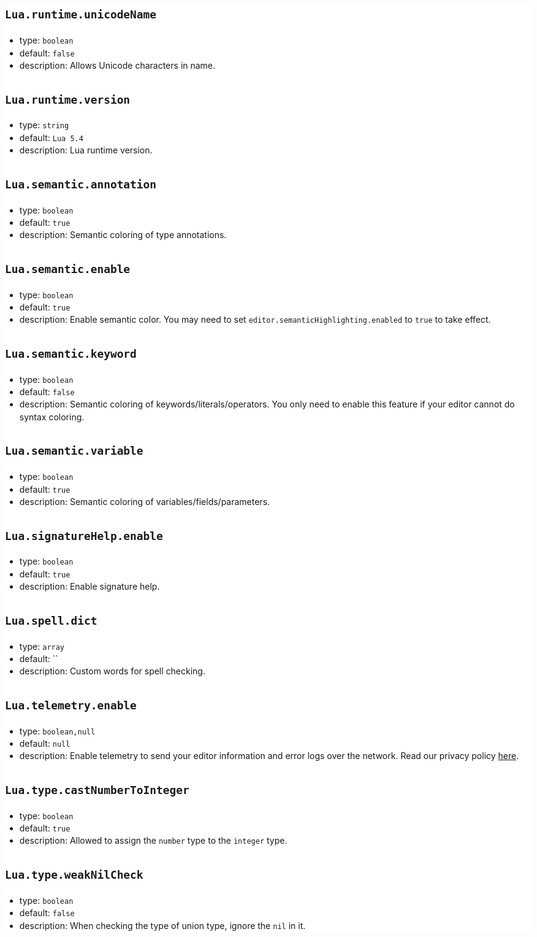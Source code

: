 ## `Lua.runtime.unicodeName`
- type: `boolean`
- default: `false`
- description:    Allows Unicode characters in name.
## `Lua.runtime.version`
- type: `string`
- default: `Lua 5.4`
- description:    Lua runtime version.
## `Lua.semantic.annotation`
- type: `boolean`
- default: `true`
- description:    Semantic coloring of type annotations.
## `Lua.semantic.enable`
- type: `boolean`
- default: `true`
- description:    Enable semantic color. You may need to set `editor.semanticHighlighting.enabled` to `true` to take effect.
## `Lua.semantic.keyword`
- type: `boolean`
- default: `false`
- description:    Semantic coloring of keywords/literals/operators. You only need to enable this feature if your editor cannot do syntax coloring.
## `Lua.semantic.variable`
- type: `boolean`
- default: `true`
- description:    Semantic coloring of variables/fields/parameters.
## `Lua.signatureHelp.enable`
- type: `boolean`
- default: `true`
- description:    Enable signature help.
## `Lua.spell.dict`
- type: `array`
- default: ``
- description:    Custom words for spell checking.
## `Lua.telemetry.enable`
- type: `boolean,null`
- default: `null`
- description:    Enable telemetry to send your editor information and error logs over the network. Read our privacy policy [here](https://github.com/sumneko/lua-language-server/wiki/Home#privacy).

## `Lua.type.castNumberToInteger`
- type: `boolean`
- default: `true`
- description:    Allowed to assign the `number` type to the `integer` type.
## `Lua.type.weakNilCheck`
- type: `boolean`
- default: `false`
- description:    When checking the type of union type, ignore the `nil` in it.
